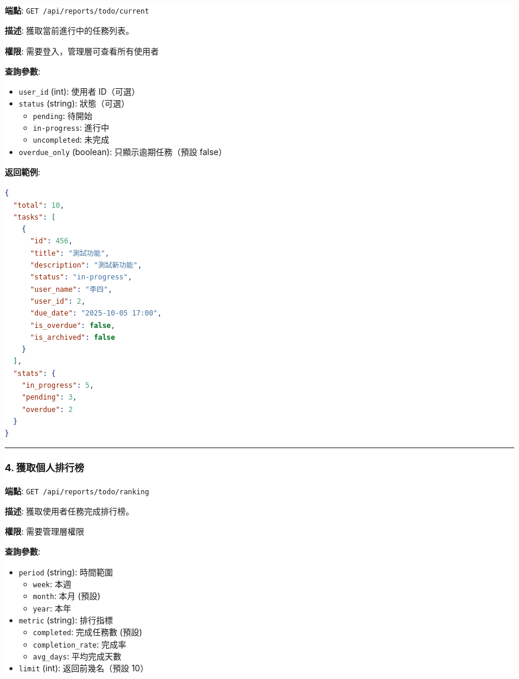 **端點**: `GET /api/reports/todo/current`

**描述**: 獲取當前進行中的任務列表。

**權限**: 需要登入，管理層可查看所有使用者

**查詢參數**:
- `user_id` (int): 使用者 ID（可選）
- `status` (string): 狀態（可選）
  - `pending`: 待開始
  - `in-progress`: 進行中
  - `uncompleted`: 未完成
- `overdue_only` (boolean): 只顯示逾期任務（預設 false）

**返回範例**:
```json
{
  "total": 10,
  "tasks": [
    {
      "id": 456,
      "title": "測試功能",
      "description": "測試新功能",
      "status": "in-progress",
      "user_name": "李四",
      "user_id": 2,
      "due_date": "2025-10-05 17:00",
      "is_overdue": false,
      "is_archived": false
    }
  ],
  "stats": {
    "in_progress": 5,
    "pending": 3,
    "overdue": 2
  }
}
```

---

### 4. 獲取個人排行榜

**端點**: `GET /api/reports/todo/ranking`

**描述**: 獲取使用者任務完成排行榜。

**權限**: 需要管理層權限

**查詢參數**:
- `period` (string): 時間範圍
  - `week`: 本週
  - `month`: 本月 (預設)
  - `year`: 本年
- `metric` (string): 排行指標
  - `completed`: 完成任務數 (預設)
  - `completion_rate`: 完成率
  - `avg_days`: 平均完成天數
- `limit` (int): 返回前幾名（預設 10）
